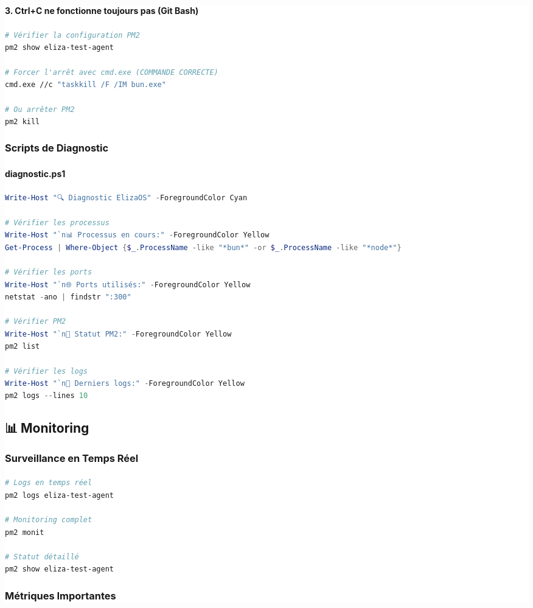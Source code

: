 #### **3. Ctrl+C ne fonctionne toujours pas (Git Bash)**
```bash
# Vérifier la configuration PM2
pm2 show eliza-test-agent

# Forcer l'arrêt avec cmd.exe (COMMANDE CORRECTE)
cmd.exe //c "taskkill /F /IM bun.exe"

# Ou arrêter PM2
pm2 kill
```

### **Scripts de Diagnostic**

#### **diagnostic.ps1**
```powershell
Write-Host "🔍 Diagnostic ElizaOS" -ForegroundColor Cyan

# Vérifier les processus
Write-Host "`n📊 Processus en cours:" -ForegroundColor Yellow
Get-Process | Where-Object {$_.ProcessName -like "*bun*" -or $_.ProcessName -like "*node*"}

# Vérifier les ports
Write-Host "`n🌐 Ports utilisés:" -ForegroundColor Yellow
netstat -ano | findstr ":300"

# Vérifier PM2
Write-Host "`n🔄 Statut PM2:" -ForegroundColor Yellow
pm2 list

# Vérifier les logs
Write-Host "`n📝 Derniers logs:" -ForegroundColor Yellow
pm2 logs --lines 10
```

## 📊 Monitoring

### **Surveillance en Temps Réel**

```bash
# Logs en temps réel
pm2 logs eliza-test-agent

# Monitoring complet
pm2 monit

# Statut détaillé
pm2 show eliza-test-agent
```

### **Métriques Importantes**
